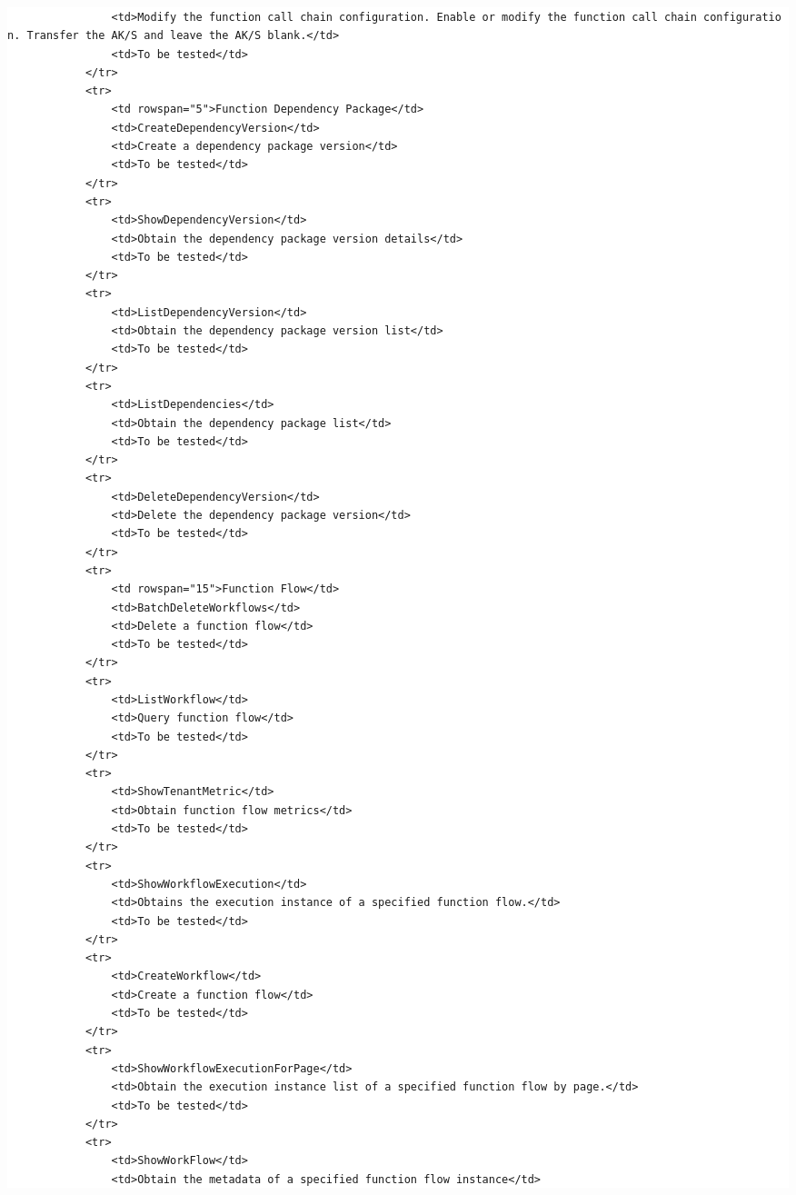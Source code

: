                     <td>Modify the function call chain configuration. Enable or modify the function call chain configuration. Transfer the AK/S and leave the AK/S blank.</td>
                    <td>To be tested</td>
                </tr>
                <tr>
                    <td rowspan="5">Function Dependency Package</td>
                    <td>CreateDependencyVersion</td>
                    <td>Create a dependency package version</td>
                    <td>To be tested</td>
                </tr>
                <tr>
                    <td>ShowDependencyVersion</td>
                    <td>Obtain the dependency package version details</td>
                    <td>To be tested</td>
                </tr>
                <tr>
                    <td>ListDependencyVersion</td>
                    <td>Obtain the dependency package version list</td>
                    <td>To be tested</td>
                </tr>
                <tr>
                    <td>ListDependencies</td>
                    <td>Obtain the dependency package list</td>
                    <td>To be tested</td>
                </tr>
                <tr>
                    <td>DeleteDependencyVersion</td>
                    <td>Delete the dependency package version</td>
                    <td>To be tested</td>
                </tr>
                <tr>
                    <td rowspan="15">Function Flow</td>
                    <td>BatchDeleteWorkflows</td>
                    <td>Delete a function flow</td>
                    <td>To be tested</td>
                </tr>
                <tr>
                    <td>ListWorkflow</td>
                    <td>Query function flow</td>
                    <td>To be tested</td>
                </tr>
                <tr>
                    <td>ShowTenantMetric</td>
                    <td>Obtain function flow metrics</td>
                    <td>To be tested</td>
                </tr>
                <tr>
                    <td>ShowWorkflowExecution</td>
                    <td>Obtains the execution instance of a specified function flow.</td>
                    <td>To be tested</td>
                </tr>
                <tr>
                    <td>CreateWorkflow</td>
                    <td>Create a function flow</td>
                    <td>To be tested</td>
                </tr>
                <tr>
                    <td>ShowWorkflowExecutionForPage</td>
                    <td>Obtain the execution instance list of a specified function flow by page.</td>
                    <td>To be tested</td>
                </tr>
                <tr>
                    <td>ShowWorkFlow</td>
                    <td>Obtain the metadata of a specified function flow instance</td>